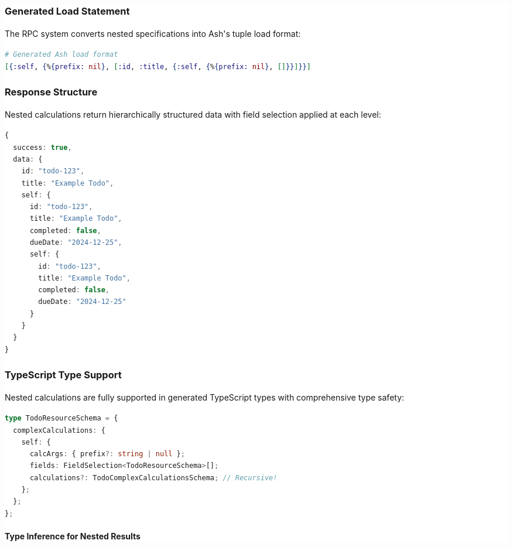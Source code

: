 ### Generated Load Statement

The RPC system converts nested specifications into Ash's tuple load format:

```elixir
# Generated Ash load format
[{:self, {%{prefix: nil}, [:id, :title, {:self, {%{prefix: nil}, []}}]}}]
```

### Response Structure

Nested calculations return hierarchically structured data with field selection applied at each level:

```typescript
{
  success: true,
  data: {
    id: "todo-123",
    title: "Example Todo",
    self: {
      id: "todo-123", 
      title: "Example Todo",
      completed: false,
      dueDate: "2024-12-25",
      self: {
        id: "todo-123",
        title: "Example Todo", 
        completed: false,
        dueDate: "2024-12-25"
      }
    }
  }
}
```

### TypeScript Type Support

Nested calculations are fully supported in generated TypeScript types with comprehensive type safety:

```typescript
type TodoResourceSchema = {
  complexCalculations: {
    self: {
      calcArgs: { prefix?: string | null };
      fields: FieldSelection<TodoResourceSchema>[];
      calculations?: TodoComplexCalculationsSchema; // Recursive!
    };
  };
};
```

#### Type Inference for Nested Results
